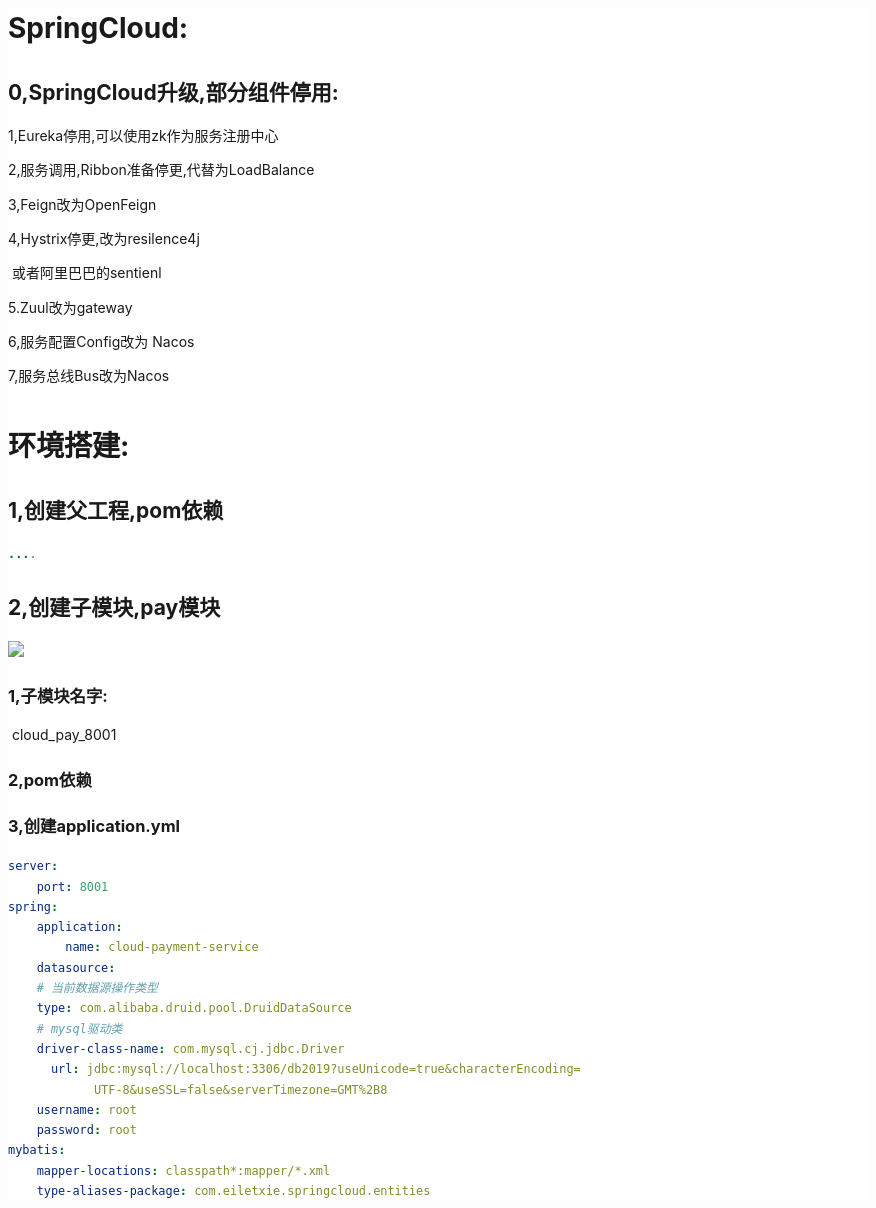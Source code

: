 # SpringCloud:



## 0,SpringCloud升级,部分组件停用:

1,Eureka停用,可以使用zk作为服务注册中心

2,服务调用,Ribbon准备停更,代替为LoadBalance

3,Feign改为OpenFeign

4,Hystrix停更,改为resilence4j

​		或者阿里巴巴的sentienl

5.Zuul改为gateway

6,服务配置Config改为  Nacos

7,服务总线Bus改为Nacos





# 环境搭建:



## 1,创建父工程,pom依赖

```java
....
```

## 2,创建子模块,pay模块

![](..\images\SpringCloud_image\sc的3.png)

### 1,子模块名字:

​		cloud_pay_8001

### 2,pom依赖

### 3,创建application.yml

```yml
server:
	port: 8001   
spring:
	application:
		name: cloud-payment-service
	datasource:
    # 当前数据源操作类型
    type: com.alibaba.druid.pool.DruidDataSource
    # mysql驱动类
    driver-class-name: com.mysql.cj.jdbc.Driver
      url: jdbc:mysql://localhost:3306/db2019?useUnicode=true&characterEncoding=
            UTF-8&useSSL=false&serverTimezone=GMT%2B8								
    username: root
    password: root
mybatis:			
    mapper-locations: classpath*:mapper/*.xml
   	type-aliases-package: com.eiletxie.springcloud.entities
```